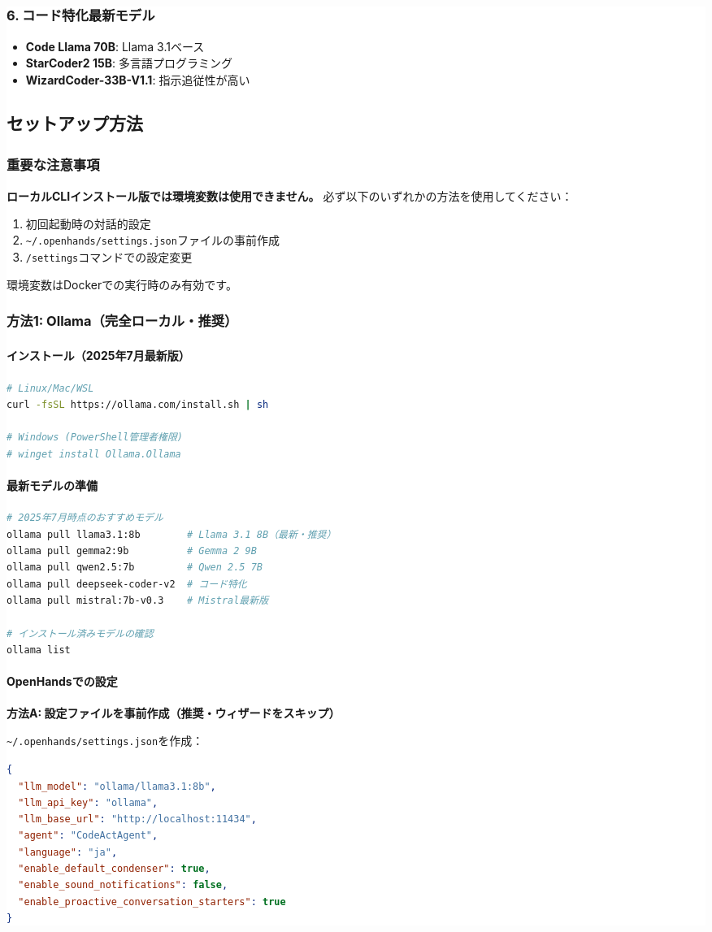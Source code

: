 ### 6. コード特化最新モデル
- **Code Llama 70B**: Llama 3.1ベース
- **StarCoder2 15B**: 多言語プログラミング
- **WizardCoder-33B-V1.1**: 指示追従性が高い

## セットアップ方法

### 重要な注意事項

**ローカルCLIインストール版では環境変数は使用できません。** 必ず以下のいずれかの方法を使用してください：
1. 初回起動時の対話的設定
2. `~/.openhands/settings.json`ファイルの事前作成
3. `/settings`コマンドでの設定変更

環境変数はDockerでの実行時のみ有効です。

### 方法1: Ollama（完全ローカル・推奨）

#### インストール（2025年7月最新版）
```bash
# Linux/Mac/WSL
curl -fsSL https://ollama.com/install.sh | sh

# Windows (PowerShell管理者権限)
# winget install Ollama.Ollama
```

#### 最新モデルの準備
```bash
# 2025年7月時点のおすすめモデル
ollama pull llama3.1:8b        # Llama 3.1 8B（最新・推奨）
ollama pull gemma2:9b          # Gemma 2 9B
ollama pull qwen2.5:7b         # Qwen 2.5 7B
ollama pull deepseek-coder-v2  # コード特化
ollama pull mistral:7b-v0.3    # Mistral最新版

# インストール済みモデルの確認
ollama list
```

#### OpenHandsでの設定

**方法A: 設定ファイルを事前作成（推奨・ウィザードをスキップ）**

`~/.openhands/settings.json`を作成：
```json
{
  "llm_model": "ollama/llama3.1:8b",
  "llm_api_key": "ollama",
  "llm_base_url": "http://localhost:11434",
  "agent": "CodeActAgent",
  "language": "ja",
  "enable_default_condenser": true,
  "enable_sound_notifications": false,
  "enable_proactive_conversation_starters": true
}
```
